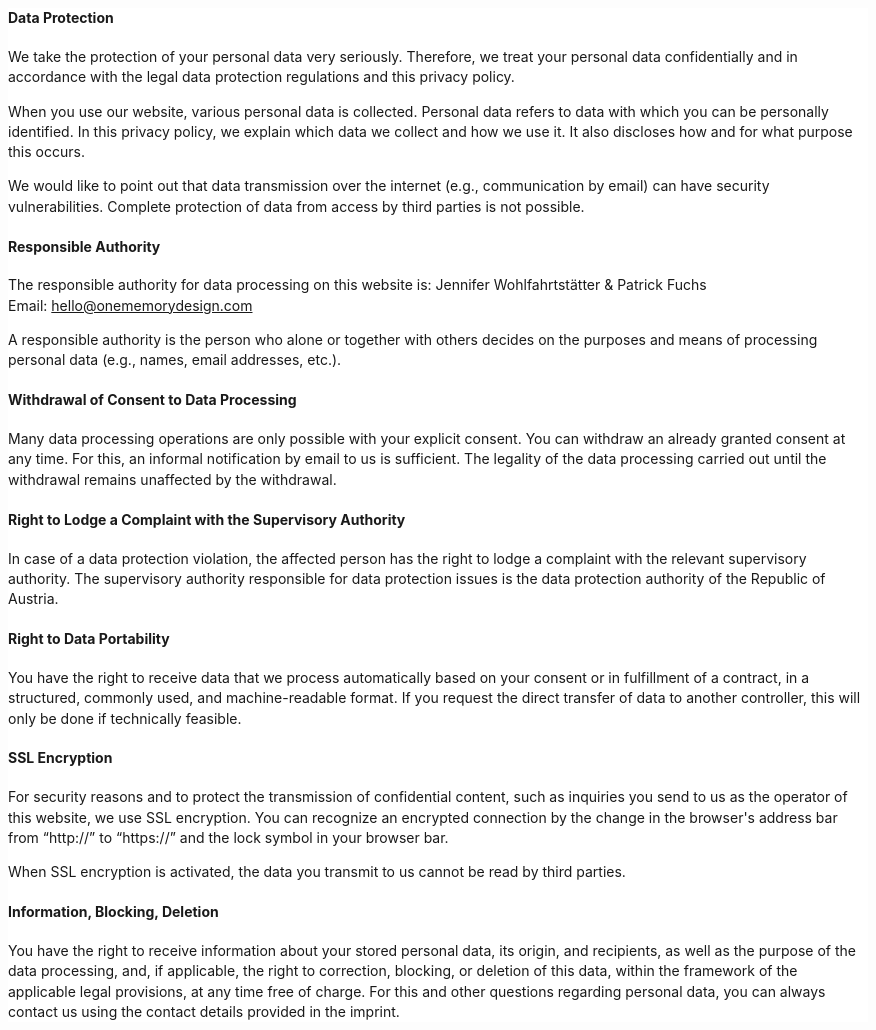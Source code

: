#### Data Protection
We take the protection of your personal data very seriously. Therefore, we treat your personal data confidentially and in accordance with the legal data protection regulations and this privacy policy.

When you use our website, various personal data is collected. Personal data refers to data with which you can be personally identified. In this privacy policy, we explain which data we collect and how we use it. It also discloses how and for what purpose this occurs.

We would like to point out that data transmission over the internet (e.g., communication by email) can have security vulnerabilities. Complete protection of data from access by third parties is not possible.

#### Responsible Authority
The responsible authority for data processing on this website is:
Jennifer Wohlfahrtstätter & Patrick Fuchs  
Email: hello@onememorydesign.com

A responsible authority is the person who alone or together with others decides on the purposes and means of processing personal data (e.g., names, email addresses, etc.).

#### Withdrawal of Consent to Data Processing
Many data processing operations are only possible with your explicit consent. You can withdraw an already granted consent at any time. For this, an informal notification by email to us is sufficient. The legality of the data processing carried out until the withdrawal remains unaffected by the withdrawal.

#### Right to Lodge a Complaint with the Supervisory Authority
In case of a data protection violation, the affected person has the right to lodge a complaint with the relevant supervisory authority. The supervisory authority responsible for data protection issues is the data protection authority of the Republic of Austria.

#### Right to Data Portability
You have the right to receive data that we process automatically based on your consent or in fulfillment of a contract, in a structured, commonly used, and machine-readable format. If you request the direct transfer of data to another controller, this will only be done if technically feasible.

#### SSL Encryption
For security reasons and to protect the transmission of confidential content, such as inquiries you send to us as the operator of this website, we use SSL encryption. You can recognize an encrypted connection by the change in the browser's address bar from “http://” to “https://” and the lock symbol in your browser bar.

When SSL encryption is activated, the data you transmit to us cannot be read by third parties.

#### Information, Blocking, Deletion
You have the right to receive information about your stored personal data, its origin, and recipients, as well as the purpose of the data processing, and, if applicable, the right to correction, blocking, or deletion of this data, within the framework of the applicable legal provisions, at any time free of charge. For this and other questions regarding personal data, you can always contact us using the contact details provided in the imprint.
